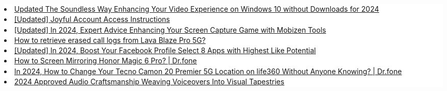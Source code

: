 <li><a href="https://sound-tweaking.techidaily.com/updated-the-soundless-way-enhancing-your-video-experience-on-windows-10-without-downloads-for-2024/"><u>Updated The Soundless Way Enhancing Your Video Experience on Windows 10 without Downloads for 2024</u></a></li>
<li><a href="https://extra-skills.techidaily.com/updated-joyful-account-access-instructions/"><u>[Updated] Joyful Account Access Instructions</u></a></li>
<li><a href="https://visual-screen-recording.techidaily.com/updated-in-2024-expert-advice-enhancing-your-screen-capture-game-with-mobizen-tools/"><u>[Updated] In 2024, Expert Advice  Enhancing Your Screen Capture Game with Mobizen Tools</u></a></li>
<li><a href="https://blog-min.techidaily.com/how-to-retrieve-erased-call-logs-from-lava-blaze-pro-5g-by-fonelab-android-recover-call-logs/"><u>How to retrieve erased call logs from Lava Blaze Pro 5G?</u></a></li>
<li><a href="https://facebook-videos.techidaily.com/updated-in-2024-boost-your-facebook-profile-select-8-apps-with-highest-like-potential/"><u>[Updated] In 2024, Boost Your Facebook Profile  Select 8 Apps with Highest Like Potential</u></a></li>
<li><a href="https://screen-mirror.techidaily.com/how-to-screen-mirroring-honor-magic-6-pro-drfone-by-drfone-android/"><u>How to Screen Mirroring Honor Magic 6 Pro? | Dr.fone</u></a></li>
<li><a href="https://fix-guide.techidaily.com/in-2024-how-to-change-your-tecno-camon-20-premier-5g-location-on-life360-without-anyone-knowing-drfone-by-drfone-virtual-android/"><u>In 2024, How to Change Your Tecno Camon 20 Premier 5G Location on life360 Without Anyone Knowing? | Dr.fone</u></a></li>
<li><a href="https://extra-resources.techidaily.com/2024-approved-audio-craftsmanship-weaving-voiceovers-into-visual-tapestries/"><u>2024 Approved  Audio Craftsmanship  Weaving Voiceovers Into Visual Tapestries</u></a></li>
</ul></div>
